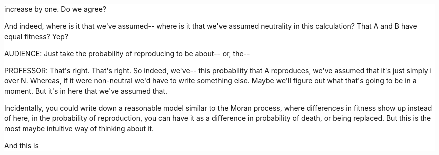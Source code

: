   <span m="944040">increase</span> <span m="944690">by</span> <span
  m="944810">one.</span> <span m="948370">Do</span> <span m="948850">we</span>
  <span m="949000">agree?</span></p><p><span m="951380">And</span> <span
  m="951510">indeed,</span> <span m="952180">where</span> <span
  m="952490">is</span> <span m="952620">it</span> <span m="952720">that</span>
  <span m="952800">we've</span> <span m="952950">assumed--</span> <span
  m="953290">where</span> <span m="953480">is</span> <span m="953590">it</span>
  <span m="953710">that</span> <span m="953820">we've</span> <span
  m="954060">assumed</span> <span m="954680">neutrality</span> <span
  m="955760">in</span> <span m="955920">this</span> <span
  m="956100">calculation?</span> <span m="958400">That</span> <span m="958580">A
  and</span> <span m="958940">B</span> <span m="960640">have</span> <span
  m="960780">equal</span> <span m="961070">fitness?</span> <span
  m="962634">Yep?</span></p><p><span m="963106">AUDIENCE: Just take</span> <span
  m="963578">the probability</span> <span m="964050">of</span> <span
  m="964522">reproducing</span> <span m="964994">to be</span> <span
  m="965466">about--</span> <span m="965938">or, the--</span></p><p><span
  m="966890">PROFESSOR: That's</span> <span m="967180">right.</span> <span
  m="968020">That's</span> <span m="968240">right.</span> <span
  m="968980">So</span> <span m="969420">indeed,</span> <span
  m="970430">we've--</span> <span m="971690">this</span> <span
  m="971930">probability</span> <span m="972255">that A</span> <span
  m="972580">reproduces,</span> <span m="973090">we've</span> <span
  m="973320">assumed</span> <span m="973870">that</span> <span
  m="973980">it's</span> <span m="974100">just</span> <span
  m="974200">simply</span> <span m="974460">i</span> <span
  m="974650">over</span> <span m="974840">N.</span> <span
  m="975110">Whereas,</span> <span m="975630">if</span> <span
  m="975790">it</span> <span m="975870">were</span> <span
  m="976030">non-neutral</span> <span m="977430">we'd</span> <span
  m="977540">have</span> <span m="977700">to</span> <span
  m="977770">write</span> <span m="977950">something</span> <span
  m="978200">else.</span> <span m="978380">Maybe</span> <span
  m="978560">we'll</span> <span m="978740">figure</span> <span
  m="978930">out</span> <span m="979020">what</span> <span
  m="979170">that's</span> <span m="979370">going</span> <span
  m="979460">to</span> <span m="979500">be</span> <span m="979580">in</span>
  <span m="979660">a</span> <span m="979700">moment.</span> <span
  m="980080">But</span> <span m="980830">it's</span> <span m="981270">in</span>
  <span m="981380">here</span> <span m="981710">that</span> <span
  m="981720">we've</span> <span m="981860">assumed</span> <span
  m="982060">that.</span></p><p><span m="982710">Incidentally,</span> <span
  m="983230">you</span> <span m="983350">could</span> <span
  m="983560">write</span> <span m="983730">down</span> <span m="984150">a</span>
  <span m="984320">reasonable</span> <span m="985070">model</span> <span
  m="985480">similar</span> <span m="985870">to</span> <span
  m="985940">the</span> <span m="986080">Moran</span> <span
  m="986300">process,</span> <span m="986710">where</span> <span
  m="987490">differences</span> <span m="987890">in</span> <span
  m="987990">fitness</span> <span m="988340">show</span> <span
  m="988570">up</span> <span m="989110">instead</span> <span
  m="989460">of</span> <span m="989920">here,</span> <span m="990710">in</span>
  <span m="990790">the</span> <span m="990880">probability of</span> <span
  m="991260">reproduction,</span> <span m="991680">you</span> <span
  m="991750">can</span> <span m="991840">have</span> <span m="992000">it</span>
  <span m="992080">as a</span> <span m="992470">difference</span> <span
  m="993030">in</span> <span m="993110">probability</span> <span
  m="993650">of</span> <span m="994270">death,</span> <span m="994620">or</span>
  <span m="995390">being</span> <span m="995600">replaced.</span> <span
  m="996120">But</span> <span m="996160">this</span> <span m="996310">is</span>
  <span m="996460">the</span> <span m="996550">most</span> <span
  m="996830">maybe</span> <span m="997010">intuitive</span> <span m="997425">way
  of</span> <span m="997840">thinking about it.</span></p><p><span
  m="999560">And</span> <span m="999720">this</span> <span m="999860">is</span>